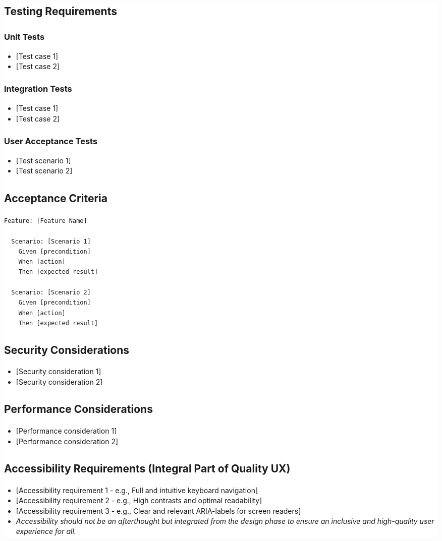 ## Testing Requirements

### Unit Tests

- [Test case 1]
- [Test case 2]

### Integration Tests

- [Test case 1]
- [Test case 2]

### User Acceptance Tests

- [Test scenario 1]
- [Test scenario 2]

## Acceptance Criteria

```gherkin
Feature: [Feature Name]

  Scenario: [Scenario 1]
    Given [precondition]
    When [action]
    Then [expected result]

  Scenario: [Scenario 2]
    Given [precondition]
    When [action]
    Then [expected result]
```

## Security Considerations

- [Security consideration 1]
- [Security consideration 2]

## Performance Considerations

- [Performance consideration 1]
- [Performance consideration 2]

## Accessibility Requirements (Integral Part of Quality UX)
 
- [Accessibility requirement 1 - e.g., Full and intuitive keyboard navigation]
- [Accessibility requirement 2 - e.g., High contrasts and optimal readability]
- [Accessibility requirement 3 - e.g., Clear and relevant ARIA-labels for screen readers]
- *Accessibility should not be an afterthought but integrated from the design phase to ensure an inclusive and high-quality user experience for all.*
 
